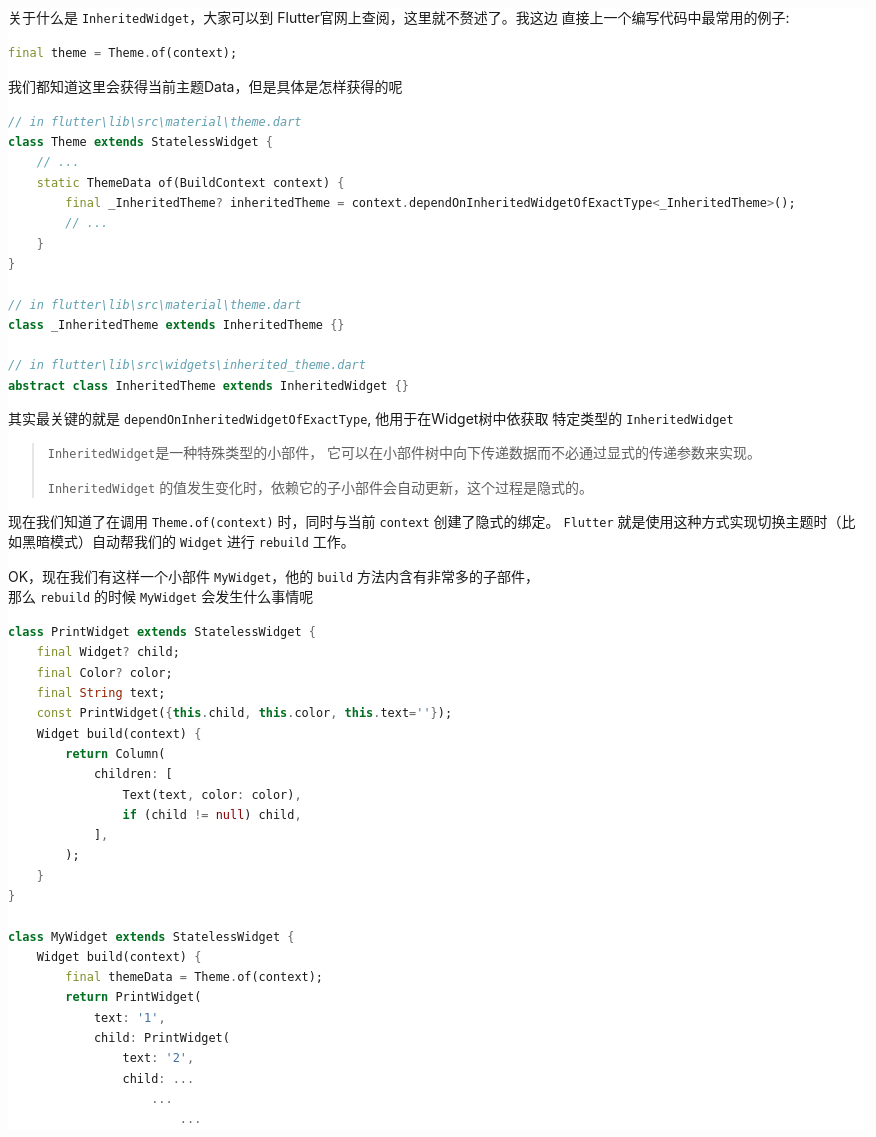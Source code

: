 关于什么是 `InheritedWidget`，大家可以到 Flutter官网上查阅，这里就不赘述了。我这边
直接上一个编写代码中最常用的例子:

```dart
final theme = Theme.of(context);
```

我们都知道这里会获得当前主题Data，但是具体是怎样获得的呢

```dart
// in flutter\lib\src\material\theme.dart
class Theme extends StatelessWidget {
    // ...
    static ThemeData of(BuildContext context) {
        final _InheritedTheme? inheritedTheme = context.dependOnInheritedWidgetOfExactType<_InheritedTheme>();
        // ...
    }
}

// in flutter\lib\src\material\theme.dart
class _InheritedTheme extends InheritedTheme {}

// in flutter\lib\src\widgets\inherited_theme.dart
abstract class InheritedTheme extends InheritedWidget {}
```

其实最关键的就是 `dependOnInheritedWidgetOfExactType`, 他用于在Widget树中依获取
特定类型的 `InheritedWidget`

> `InheritedWidget`是一种特殊类型的小部件，
> 它可以在小部件树中向下传递数据而不必通过显式的传递参数来实现。
>
> `InheritedWidget` 的值发生变化时，依赖它的子小部件会自动更新，这个过程是隐式的。

现在我们知道了在调用 `Theme.of(context)` 时，同时与当前 `context` 创建了隐式的绑定。
`Flutter` 就是使用这种方式实现切换主题时（比如黑暗模式）自动帮我们的 `Widget` 进行
`rebuild` 工作。

OK，现在我们有这样一个小部件 `MyWidget`，他的 `build` 方法内含有非常多的子部件，\
那么 `rebuild` 的时候 `MyWidget` 会发生什么事情呢

```dart
class PrintWidget extends StatelessWidget {
    final Widget? child;
    final Color? color;
    final String text;
    const PrintWidget({this.child, this.color, this.text=''});
    Widget build(context) {
        return Column(
            children: [
                Text(text, color: color),
                if (child != null) child,
            ],
        );
    }
}

class MyWidget extends StatelessWidget {
    Widget build(context) {
        final themeData = Theme.of(context);
        return PrintWidget(
            text: '1',
            child: PrintWidget(
                text: '2',
                child: ...
                    ...
                        ...
```